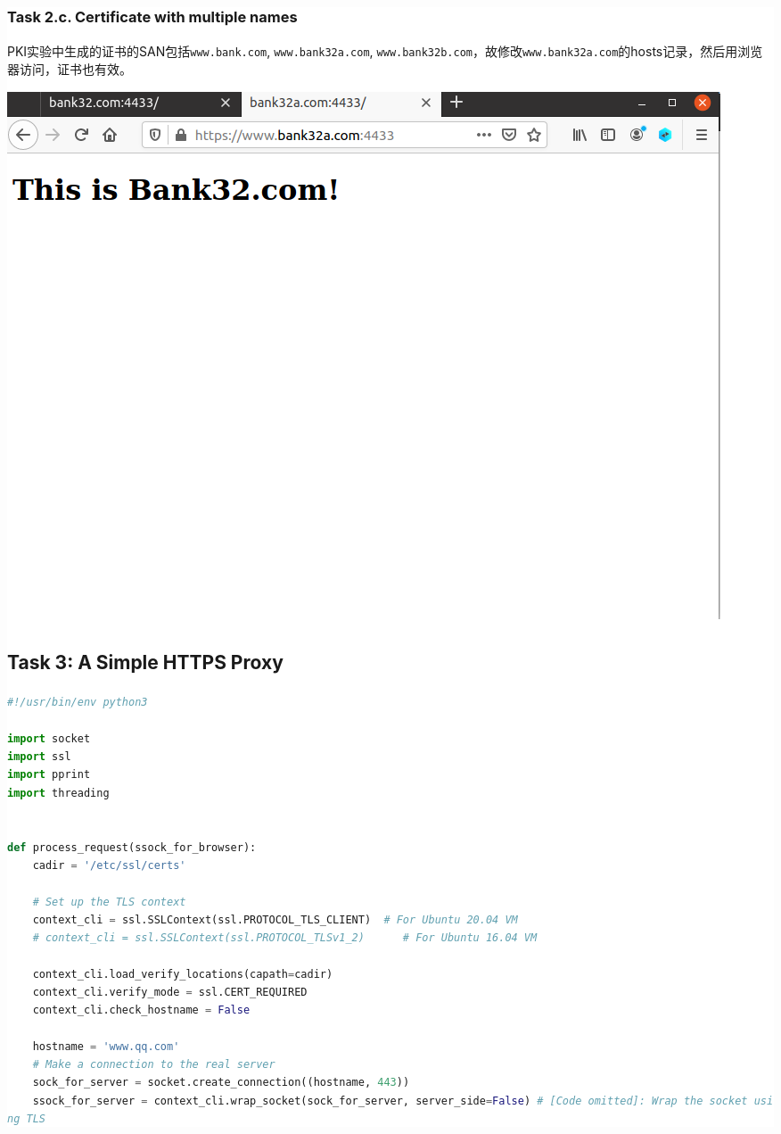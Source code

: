 ### Task 2.c. Certificate with multiple names

PKI实验中生成的证书的SAN包括`www.bank.com`, `www.bank32a.com`, `www.bank32b.com`，故修改`www.bank32a.com`的hosts记录，然后用浏览器访问，证书也有效。

![image-20220226234121220](TLS.assets/image-20220226234121220.png)

## Task 3: A Simple HTTPS Proxy

```python
#!/usr/bin/env python3

import socket
import ssl
import pprint
import threading


def process_request(ssock_for_browser):
	cadir = '/etc/ssl/certs'

	# Set up the TLS context
	context_cli = ssl.SSLContext(ssl.PROTOCOL_TLS_CLIENT)  # For Ubuntu 20.04 VM
	# context_cli = ssl.SSLContext(ssl.PROTOCOL_TLSv1_2)      # For Ubuntu 16.04 VM
	
	context_cli.load_verify_locations(capath=cadir)
	context_cli.verify_mode = ssl.CERT_REQUIRED
	context_cli.check_hostname = False

	hostname = 'www.qq.com'
	# Make a connection to the real server
	sock_for_server = socket.create_connection((hostname, 443))
	ssock_for_server = context_cli.wrap_socket(sock_for_server, server_side=False) # [Code omitted]: Wrap the socket using TLS
```